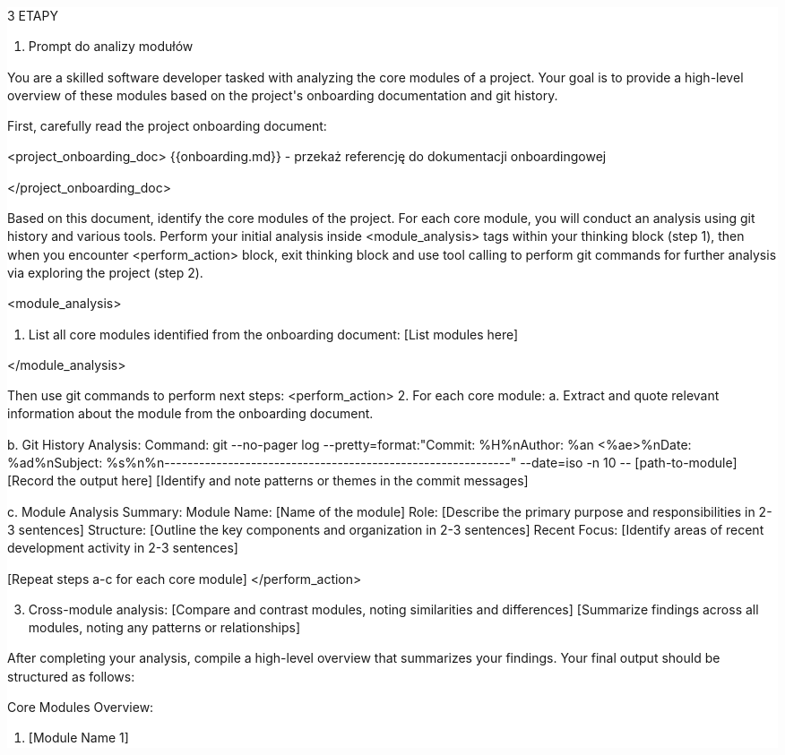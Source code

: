 3 ETAPY

1. Prompt do analizy modułów

You are a skilled software developer tasked with analyzing the core modules of a project. Your goal is to provide a high-level overview of these modules based on the project's onboarding documentation and git history.

First, carefully read the project onboarding document:

<project_onboarding_doc>
{{onboarding.md}} - przekaż referencję do dokumentacji onboardingowej

</project_onboarding_doc>

Based on this document, identify the core modules of the project. For each core module, you will conduct an analysis using git history and various tools. Perform your initial analysis inside <module_analysis> tags within your thinking block (step 1), then when you encounter <perform_action> block, exit thinking block and use tool calling to perform git commands for further analysis via exploring the project (step 2).

<module_analysis>

1. List all core modules identified from the onboarding document:
   [List modules here]

</module_analysis>

Then use git commands to perform next steps:
<perform_action> 2. For each core module:
a. Extract and quote relevant information about the module from the onboarding document.

b. Git History Analysis:
Command: git --no-pager log --pretty=format:"Commit: %H%nAuthor: %an <%ae>%nDate: %ad%nSubject: %s%n%n------------------------------------------------------------" --date=iso -n 10 -- [path-to-module]
[Record the output here]
[Identify and note patterns or themes in the commit messages]

c. Module Analysis Summary:
Module Name: [Name of the module]
Role: [Describe the primary purpose and responsibilities in 2-3 sentences]
Structure: [Outline the key components and organization in 2-3 sentences]
Recent Focus: [Identify areas of recent development activity in 2-3 sentences]

[Repeat steps a-c for each core module]
</perform_action>

3. Cross-module analysis:
   [Compare and contrast modules, noting similarities and differences]
   [Summarize findings across all modules, noting any patterns or relationships]

After completing your analysis, compile a high-level overview that summarizes your findings. Your final output should be structured as follows:

Core Modules Overview:

1. [Module Name 1]
